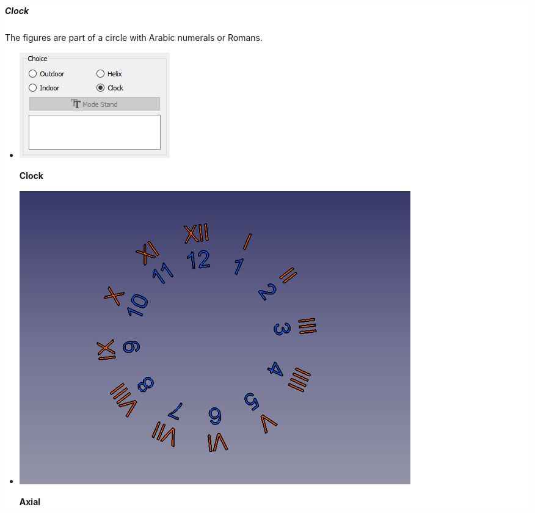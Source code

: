 ##### Clock

The figures are part of a circle with Arabic numerals or Romans.

- ![Clock](/src/assets/images/FCCircularText_23.png)

  **Clock**

- ![Axial](/src/assets/images/FCCircularText_35.png)

  **Axial**

